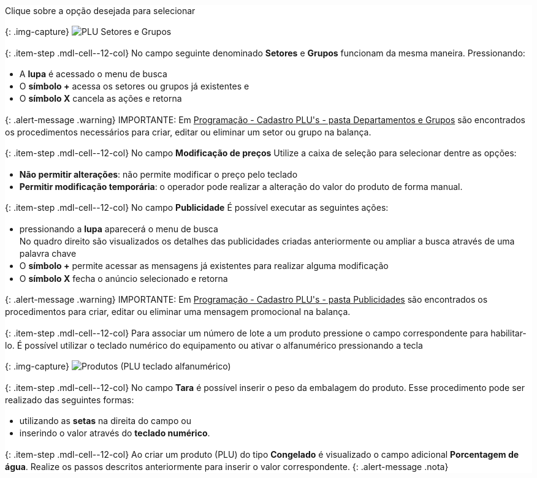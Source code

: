 Clique sobre a opção desejada para selecionar

{: .img-capture}
![PLU Setores e Grupos](../../../../images/cuora-neo-br/cuora-neo-abm-plu2.png "Produtos - Setores e Grupos")

{: .item-step  .mdl-cell--12-col} 
No campo seguinte denominado **Setores** e **Grupos** funcionam da mesma maneira. Pressionando:   
- A **lupa** é acessado o menu de busca    
- O **símbolo +** acessa os setores ou grupos já existentes e    
- O **símbolo X** cancela as ações e retorna   
    
{: .alert-message .warning}
IMPORTANTE: Em [Programação - Cadastro PLU's - pasta Departamentos e Grupos](../altas-bajas-modificaciones/index.html#departamentos "Programação - Cadastro PLU's - pasta setores") são encontrados os procedimentos necessários para criar, editar ou eliminar um setor ou grupo na balança.

{: .item-step  .mdl-cell--12-col} 
No campo **Modificação de preços** Utilize a caixa de seleção para selecionar dentre as opções:   
- **Não permitir alterações**: não permite modificar o preço pelo teclado    
- **Permitir modificação temporária**: o operador pode realizar a alteração do valor do produto de forma manual.

{: .item-step  .mdl-cell--12-col} 
No campo **Publicidade** É possível executar as seguintes ações:
- pressionando a **lupa** aparecerá o menu de busca    
No quadro direito são visualizados os detalhes das publicidades criadas anteriormente ou ampliar a busca através de uma palavra chave    
- O **símbolo +** permite acessar as mensagens já existentes para realizar alguma modificação   
- O **símbolo X** fecha o anúncio selecionado e retorna
    
{: .alert-message .warning}
IMPORTANTE: Em [Programação - Cadastro PLU's - pasta Publicidades](../altas-bajas-modificaciones/index.html#publicidades "Programação - Cadastro PLU's - pasta Publicidades") são encontrados os procedimentos para criar, editar ou eliminar uma mensagem promocional na balança.

{: .item-step  .mdl-cell--12-col} 
Para associar um número de lote a um produto pressione o campo correspondente para habilitar-lo. É possível utilizar o teclado numérico do equipamento ou ativar o alfanumérico pressionando a tecla <span class="systel-tecla-11"><span class="path1"></span><span class="path2"></span><span class="path3"></span><span class="path4"></span><span class="path5"></span><span class="path6"></span><span class="path7"></span><span class="path8"></span><span class="path9"></span><span class="path10"></span><span class="path11"></span><span class="path12"></span><span class="path13"></span></span>

{: .img-capture}
![Produtos (PLU teclado alfanumérico)](../../../../images/cuora-neo-br/cuora-neo-abm-plu3.png "PLU teclado alfanumérico")

{: .item-step  .mdl-cell--12-col} 
No campo **Tara** é possível inserir o peso da embalagem do produto. Esse procedimento pode ser realizado das seguintes formas:   
- utilizando as **setas** na direita do campo ou        
- inserindo o valor através do **teclado numérico**.    

{: .item-step  .mdl-cell--12-col} 
Ao criar um produto (PLU) do tipo **Congelado** é visualizado o campo adicional **Porcentagem de água**. Realize os passos descritos anteriormente para inserir o valor correspondente.
{: .alert-message .nota}
